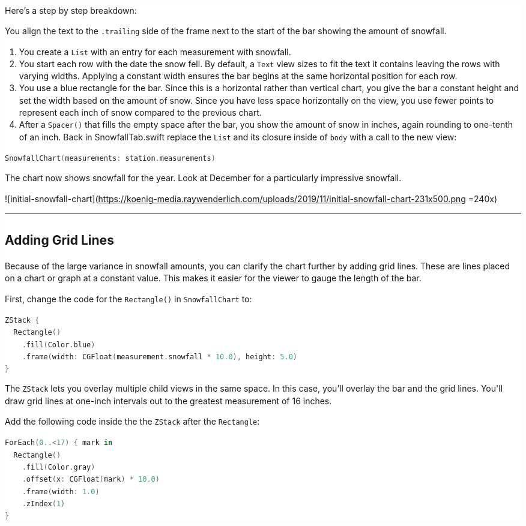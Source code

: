 Here’s a step by step breakdown:

You align the text to the `.trailing` side of the frame next to the start of the bar showing the amount of snowfall.

1. You create a `List` with an entry for each measurement with snowfall.
2. You start each row with the date the snow fell. By default, a `Text` view sizes to fit the text it contains leaving the rows with varying widths. Applying a constant width ensures the bar begins at the same horizontal position for each row.
3. You use a blue rectangle for the bar. Since this is a horizontal rather than vertical chart, you give the bar a constant height and set the width based on the amount of snow. Since you have less space horizontally on the view, you use fewer points to represent each inch of snow compared to the previous chart.
4. After a `Spacer()` that fills the empty space after the bar, you show the amount of snow in inches, again rounding to one-tenth of an inch.
Back in SnowfallTab.swift replace the `List` and its closure inside of `body` with a call to the new view:

```swift
SnowfallChart(measurements: station.measurements)
```

The chart now shows snowfall for the year. Look at December for a particularly impressive snowfall.

![initial-snowfall-chart](https://koenig-media.raywenderlich.com/uploads/2019/11/initial-snowfall-chart-231x500.png =240x)

---

## Adding Grid Lines

Because of the large variance in snowfall amounts, you can clarify the chart further by adding grid lines. These are lines placed on a chart or graph at a constant value. This makes it easier for the viewer to gauge the length of the bar.

First, change the code for the `Rectangle()` in `SnowfallChart` to:

```swift
ZStack {
  Rectangle()
    .fill(Color.blue)
    .frame(width: CGFloat(measurement.snowfall * 10.0), height: 5.0)
}
```

The `ZStack` lets you overlay multiple child views in the same space. In this case, you’ll overlay the bar and the grid lines. You'll draw grid lines at one-inch intervals out to the greatest measurement of 16 inches.

Add the following code inside the the `ZStack` after the `Rectangle`:

```swift
ForEach(0..<17) { mark in
  Rectangle()
    .fill(Color.gray)
    .offset(x: CGFloat(mark) * 10.0)
    .frame(width: 1.0)
    .zIndex(1)
}
```
